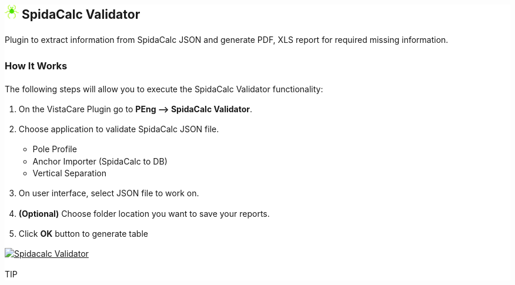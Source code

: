 
## <img src="../_static/qgis_plugins/icons/peng/spidacalc_validator.png" alt="SpidaCalc Validator" width="24px"> SpidaCalc Validator

Plugin to extract information from SpidaCalc JSON and generate PDF, XLS report for required missing information.

### How It Works

The following steps will allow you to execute the SpidaCalc Validator functionality:

1. On the VistaCare Plugin go to **PEng --> SpidaCalc Validator**.
2. Choose application to validate SpidaCalc JSON file.

    * Pole Profile
    * Anchor Importer (SpidaCalc to DB)
    * Vertical Separation

3. On user interface, select JSON file to work on.
4. **(Optional)** Choose folder location you want to save your reports.
5. Click **OK** button to generate table

<a class="" data-lightbox="Spidacalc Validator" href="../_static/qgis_plugins/peng/spidacalc_validator_gif.gif" title="Spidacalc Validator" data-title="Spidacalc Validator"><img src="../_static/qgis_plugins/peng/spidacalc_validator_gif.gif" class="align-center" width="800px" height="500px" alt="Spidacalc Validator">
</a>

<div class="seealso">
<p class="admonition-title">TIP</p>
<p>
